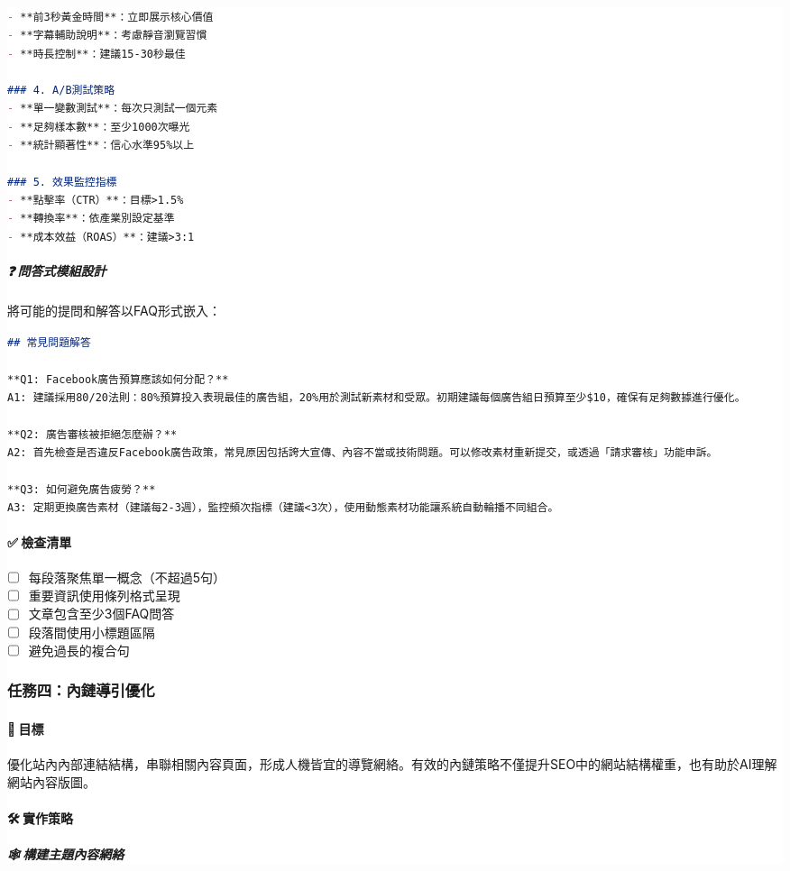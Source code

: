 ```markdown
- **前3秒黃金時間**：立即展示核心價值
- **字幕輔助說明**：考慮靜音瀏覽習慣
- **時長控制**：建議15-30秒最佳

### 4. A/B測試策略
- **單一變數測試**：每次只測試一個元素
- **足夠樣本數**：至少1000次曝光
- **統計顯著性**：信心水準95%以上

### 5. 效果監控指標
- **點擊率（CTR）**：目標>1.5%
- **轉換率**：依產業別設定基準
- **成本效益（ROAS）**：建議>3:1
```

##### ❓ 問答式模組設計

將可能的提問和解答以FAQ形式嵌入：

```markdown
## 常見問題解答

**Q1: Facebook廣告預算應該如何分配？**
A1: 建議採用80/20法則：80%預算投入表現最佳的廣告組，20%用於測試新素材和受眾。初期建議每個廣告組日預算至少$10，確保有足夠數據進行優化。

**Q2: 廣告審核被拒絕怎麼辦？**  
A2: 首先檢查是否違反Facebook廣告政策，常見原因包括誇大宣傳、內容不當或技術問題。可以修改素材重新提交，或透過「請求審核」功能申訴。

**Q3: 如何避免廣告疲勞？**
A3: 定期更換廣告素材（建議每2-3週），監控頻次指標（建議<3次），使用動態素材功能讓系統自動輪播不同組合。
```

</div>

#### ✅ 檢查清單

- [ ] 每段落聚焦單一概念（不超過5句）
- [ ] 重要資訊使用條列格式呈現
- [ ] 文章包含至少3個FAQ問答
- [ ] 段落間使用小標題區隔
- [ ] 避免過長的複合句

### 任務四：內鏈導引優化

#### 🎯 目標

優化站內內部連結結構，串聯相關內容頁面，形成人機皆宜的導覽網絡。有效的內鏈策略不僅提升SEO中的網站結構權重，也有助於AI理解網站內容版圖。

#### 🛠️ 實作策略

<div class="internal-linking">

##### 🕸️ 構建主題內容網絡

